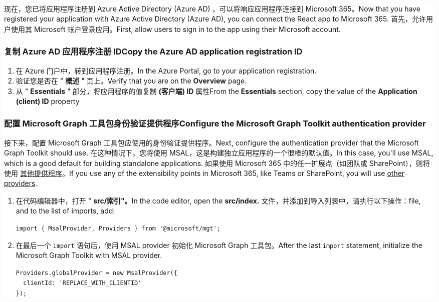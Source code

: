 <span data-ttu-id="13724-123">现在，您已将应用程序注册到 Azure Active Directory (Azure AD) ，可以将响应应用程序连接到 Microsoft 365。</span><span class="sxs-lookup"><span data-stu-id="13724-123">Now that you have registered your application with Azure Active Directory (Azure AD), you can connect the React app to Microsoft 365.</span></span> <span data-ttu-id="13724-124">首先，允许用户使用其 Microsoft 帐户登录应用。</span><span class="sxs-lookup"><span data-stu-id="13724-124">First, allow users to sign in to the app using their Microsoft account.</span></span>

### <a name="copy-the-azure-ad-application-registration-id"></a><span data-ttu-id="13724-125">复制 Azure AD 应用程序注册 ID</span><span class="sxs-lookup"><span data-stu-id="13724-125">Copy the Azure AD application registration ID</span></span>

1. <span data-ttu-id="13724-126">在 Azure 门户中，转到应用程序注册。</span><span class="sxs-lookup"><span data-stu-id="13724-126">In the Azure Portal, go to your application registration.</span></span>
1. <span data-ttu-id="13724-127">验证您是否在 " **概述** " 页上。</span><span class="sxs-lookup"><span data-stu-id="13724-127">Verify that you are on the **Overview** page.</span></span>
1. <span data-ttu-id="13724-128">从 " **Essentials** " 部分，将应用程序的值复制 **(客户端) ID** 属性</span><span class="sxs-lookup"><span data-stu-id="13724-128">From the **Essentials** section, copy the value of the **Application (client) ID** property</span></span>

### <a name="configure-the-microsoft-graph-toolkit-authentication-provider"></a><span data-ttu-id="13724-129">配置 Microsoft Graph 工具包身份验证提供程序</span><span class="sxs-lookup"><span data-stu-id="13724-129">Configure the Microsoft Graph Toolkit authentication provider</span></span>

<span data-ttu-id="13724-130">接下来，配置 Microsoft Graph 工具包应使用的身份验证提供程序。</span><span class="sxs-lookup"><span data-stu-id="13724-130">Next, configure the authentication provider that the Microsoft Graph Toolkit should use.</span></span> <span data-ttu-id="13724-131">在这种情况下，您将使用 MSAL，这是构建独立应用程序的一个很棒的默认值。</span><span class="sxs-lookup"><span data-stu-id="13724-131">In this case, you'll use MSAL, which is a good default for building standalone applications.</span></span> <span data-ttu-id="13724-132">如果使用 Microsoft 365 中的任一扩展点（如团队或 SharePoint），则将使用 [其他提供程序](../providers.md)。</span><span class="sxs-lookup"><span data-stu-id="13724-132">If you use any of the extensibility points in Microsoft 365, like Teams or SharePoint, you will use [other providers](../providers.md).</span></span>

1. <span data-ttu-id="13724-133">在代码编辑器中，打开 " **src/索引"。**</span><span class="sxs-lookup"><span data-stu-id="13724-133">In the code editor, open the **src/index.**</span></span> <span data-ttu-id="13724-134">文件，并添加到导入列表中，请执行以下操作：</span><span class="sxs-lookup"><span data-stu-id="13724-134">file, and to the list of imports, add:</span></span>

    ```tsx
    import { MsalProvider, Providers } from '@microsoft/mgt';
    ```

1. <span data-ttu-id="13724-135">在最后一个 `import` 语句后，使用 MSAL provider 初始化 Microsoft Graph 工具包。</span><span class="sxs-lookup"><span data-stu-id="13724-135">After the last `import` statement, initialize the Microsoft Graph Toolkit with MSAL provider.</span></span>

    ```tsx
    Providers.globalProvider = new MsalProvider({
      clientId: 'REPLACE_WITH_CLIENTID'
    });
    ```
